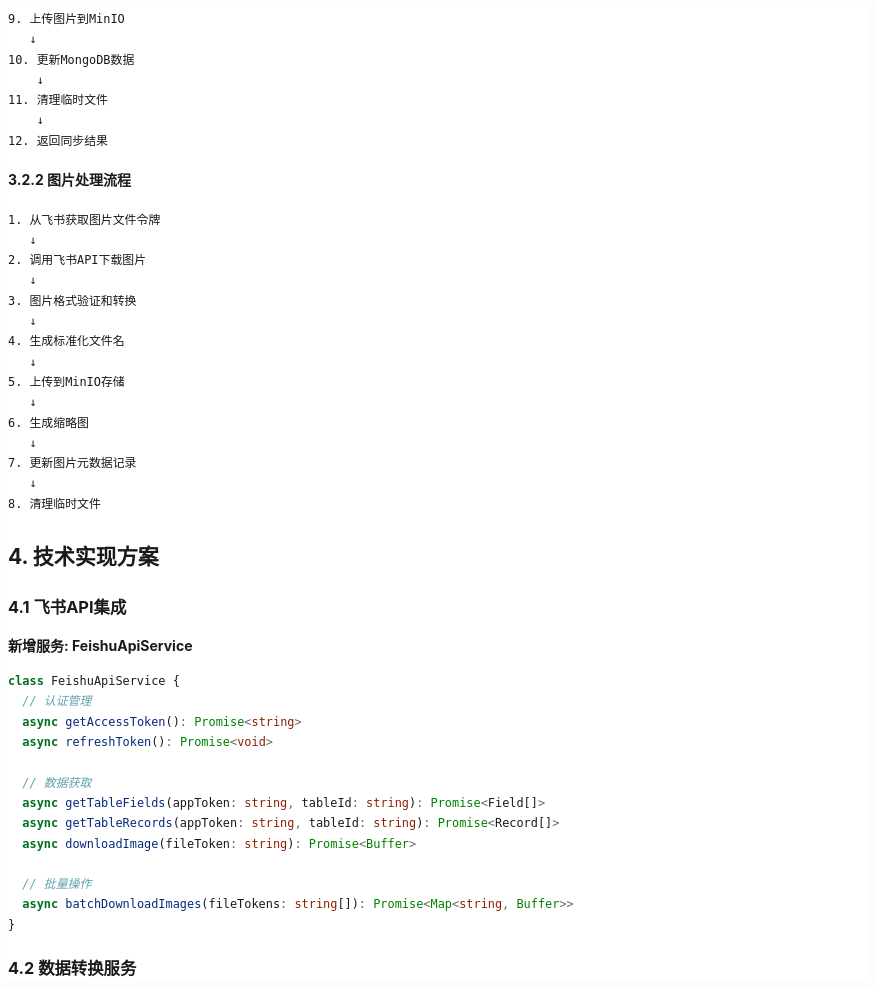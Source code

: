 ```
9. 上传图片到MinIO
   ↓
10. 更新MongoDB数据
    ↓
11. 清理临时文件
    ↓
12. 返回同步结果
```

#### 3.2.2 图片处理流程

```
1. 从飞书获取图片文件令牌
   ↓
2. 调用飞书API下载图片
   ↓
3. 图片格式验证和转换
   ↓
4. 生成标准化文件名
   ↓
5. 上传到MinIO存储
   ↓
6. 生成缩略图
   ↓
7. 更新图片元数据记录
   ↓
8. 清理临时文件
```

## 4. 技术实现方案

### 4.1 飞书API集成

**新增服务: FeishuApiService**
```typescript
class FeishuApiService {
  // 认证管理
  async getAccessToken(): Promise<string>
  async refreshToken(): Promise<void>
  
  // 数据获取
  async getTableFields(appToken: string, tableId: string): Promise<Field[]>
  async getTableRecords(appToken: string, tableId: string): Promise<Record[]>
  async downloadImage(fileToken: string): Promise<Buffer>
  
  // 批量操作
  async batchDownloadImages(fileTokens: string[]): Promise<Map<string, Buffer>>
}
```

### 4.2 数据转换服务

